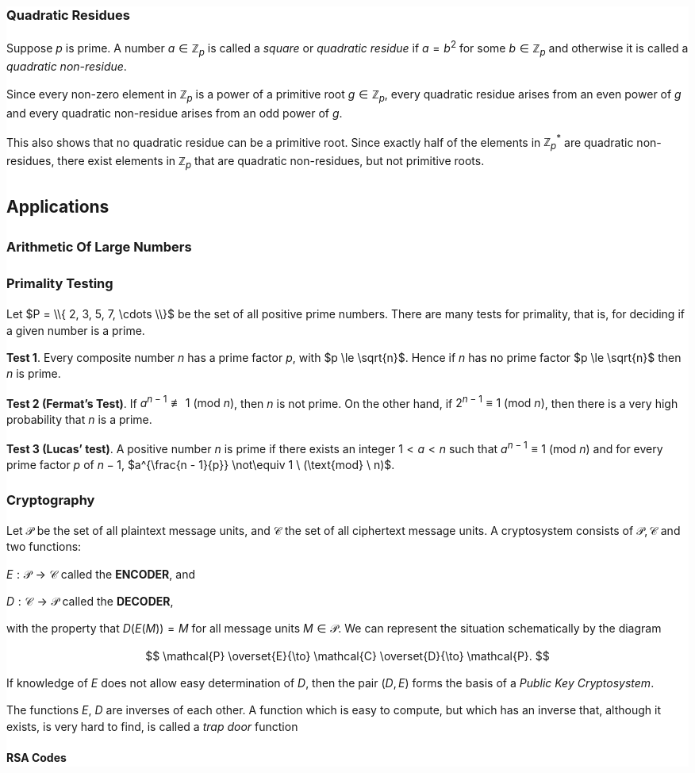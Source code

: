 ### Quadratic Residues

Suppose $p$ is prime. A number $a \in \mathbb{Z}_p$ is called a *square* or *quadratic residue* if $a = b^2$ for some $b \in \mathbb{Z}_p$ and otherwise it is called a *quadratic non-residue*.

Since every non-zero element in $\mathbb{Z}_p$ is a power of a primitive root $g \in \mathbb{Z}_p$, every quadratic residue arises from an even power of $g$ and every quadratic non-residue arises from an odd power of $g$.

This also shows that no quadratic residue can be a primitive root. Since exactly half of the elements in $\mathbb{Z}^\ast_p$ are quadratic non-residues, there exist elements in $\mathbb{Z}_p$ that are quadratic non-residues, but not primitive roots.

## Applications

### Arithmetic Of Large Numbers

### Primality Testing

Let $P = \\{ 2, 3, 5, 7, \cdots \\}$ be the set of all positive prime numbers. There are many tests for primality, that is, for deciding if a given number is a prime.

**Test 1**. Every composite number $n$ has a prime factor $p$, with $p \le \sqrt{n}$. Hence if $n$ has no prime factor $p \le \sqrt{n}$ then $n$ is prime.

**Test 2 (Fermat’s Test)**. If $a^{n - 1} \not\equiv 1 \ (\text{mod} \ n)$, then $n$ is not prime. On the other hand, if $2^{n - 1} \equiv 1 \ (\text{mod} \ n)$, then there is a very high probability that $n$ is a prime.

**Test 3 (Lucas’ test)**. A positive number $n$ is prime if there exists an integer $1 < a < n$ such that $a^{n - 1} \equiv 1 \ (\text{mod} \ n)$ and for every prime factor $p$ of $n - 1$, $a^{\frac{n - 1}{p}} \not\equiv 1 \ (\text{mod} \ n)$.

### Cryptography

Let $\mathcal{P}$ be the set of all plaintext message units, and $\mathcal{C}$ the set of all ciphertext message units. A cryptosystem consists of $\mathcal{P}, \mathcal{C}$ and two functions:

$E : \mathcal{P} \to \mathcal{C}$ called the **ENCODER**, and

$D : \mathcal{C} \to \mathcal{P}$ called the **DECODER**,

with the property that $D(E(M)) = M$ for all message units $M \in \mathcal{P}$. We can represent the situation schematically by the diagram

$$
\mathcal{P} \overset{E}{\to} \mathcal{C} \overset{D}{\to} \mathcal{P}.
$$

If knowledge of $E$ does not allow easy determination of $D$, then the pair $(D, E)$
forms the basis of a *Public Key Cryptosystem*.

The functions $E$, $D$ are inverses of each other. A function which is easy to compute, but which has an inverse that, although it exists, is very hard to find, is called a *trap door* function

#### RSA Codes
